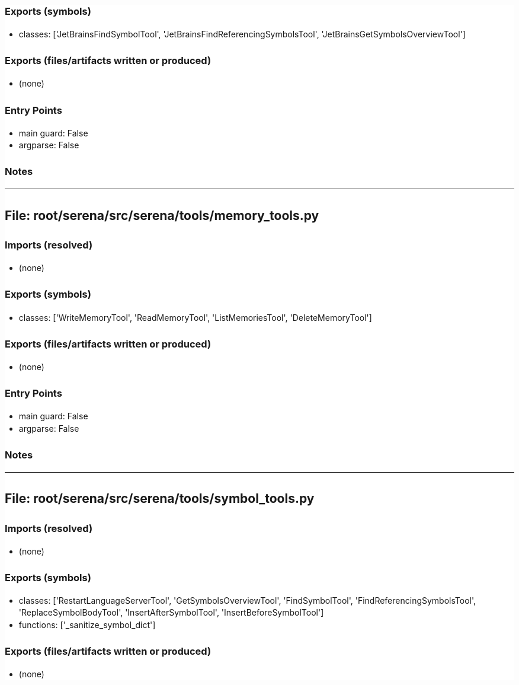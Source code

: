 ### Exports (symbols)
- classes: ['JetBrainsFindSymbolTool', 'JetBrainsFindReferencingSymbolsTool', 'JetBrainsGetSymbolsOverviewTool']

### Exports (files/artifacts written or produced)
- (none)

### Entry Points
- main guard: False
- argparse: False

### Notes

---

## File: root/serena/src/serena/tools/memory_tools.py

### Imports (resolved)
- (none)

### Exports (symbols)
- classes: ['WriteMemoryTool', 'ReadMemoryTool', 'ListMemoriesTool', 'DeleteMemoryTool']

### Exports (files/artifacts written or produced)
- (none)

### Entry Points
- main guard: False
- argparse: False

### Notes

---

## File: root/serena/src/serena/tools/symbol_tools.py

### Imports (resolved)
- (none)

### Exports (symbols)
- classes: ['RestartLanguageServerTool', 'GetSymbolsOverviewTool', 'FindSymbolTool', 'FindReferencingSymbolsTool', 'ReplaceSymbolBodyTool', 'InsertAfterSymbolTool', 'InsertBeforeSymbolTool']
- functions: ['_sanitize_symbol_dict']

### Exports (files/artifacts written or produced)
- (none)

